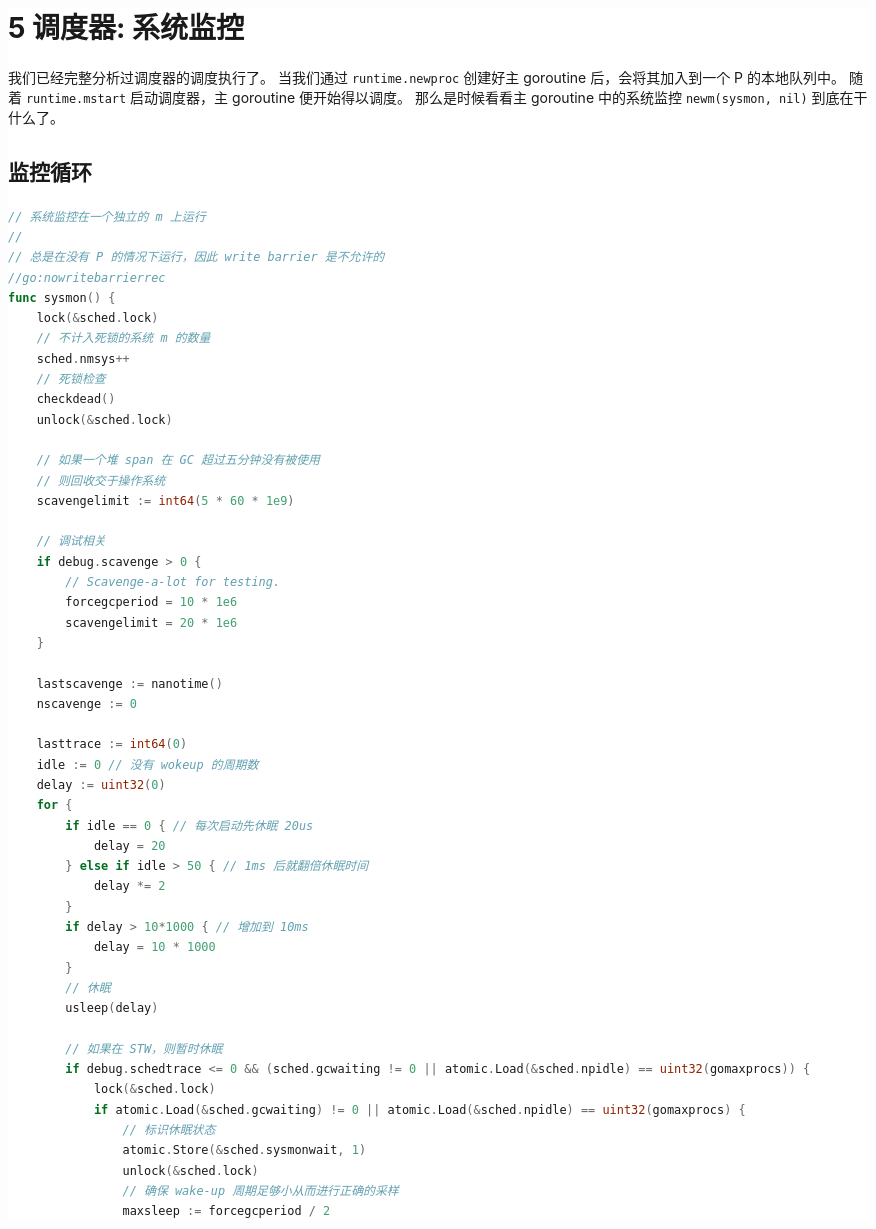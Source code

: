 # 5 调度器: 系统监控

我们已经完整分析过调度器的调度执行了。
当我们通过 `runtime.newproc` 创建好主 goroutine 后，会将其加入到一个 P 的本地队列中。
随着 `runtime.mstart` 启动调度器，主 goroutine 便开始得以调度。
那么是时候看看主 goroutine 中的系统监控 `newm(sysmon, nil)` 到底在干什么了。

## 监控循环

```go
// 系统监控在一个独立的 m 上运行
//
// 总是在没有 P 的情况下运行，因此 write barrier 是不允许的
//go:nowritebarrierrec
func sysmon() {
	lock(&sched.lock)
	// 不计入死锁的系统 m 的数量
	sched.nmsys++
	// 死锁检查
	checkdead()
	unlock(&sched.lock)

	// 如果一个堆 span 在 GC 超过五分钟没有被使用
	// 则回收交于操作系统
	scavengelimit := int64(5 * 60 * 1e9)

	// 调试相关
	if debug.scavenge > 0 {
		// Scavenge-a-lot for testing.
		forcegcperiod = 10 * 1e6
		scavengelimit = 20 * 1e6
	}

	lastscavenge := nanotime()
	nscavenge := 0

	lasttrace := int64(0)
	idle := 0 // 没有 wokeup 的周期数
	delay := uint32(0)
	for {
		if idle == 0 { // 每次启动先休眠 20us
			delay = 20
		} else if idle > 50 { // 1ms 后就翻倍休眠时间
			delay *= 2
		}
		if delay > 10*1000 { // 增加到 10ms
			delay = 10 * 1000
		}
		// 休眠
		usleep(delay)

		// 如果在 STW，则暂时休眠
		if debug.schedtrace <= 0 && (sched.gcwaiting != 0 || atomic.Load(&sched.npidle) == uint32(gomaxprocs)) {
			lock(&sched.lock)
			if atomic.Load(&sched.gcwaiting) != 0 || atomic.Load(&sched.npidle) == uint32(gomaxprocs) {
				// 标识休眠状态
				atomic.Store(&sched.sysmonwait, 1)
				unlock(&sched.lock)
				// 确保 wake-up 周期足够小从而进行正确的采样
				maxsleep := forcegcperiod / 2
```
